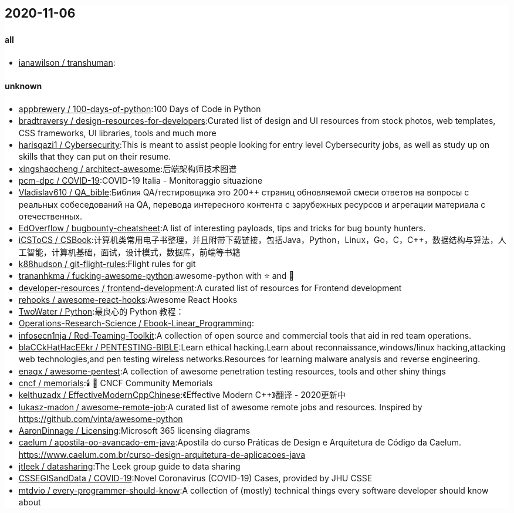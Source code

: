 ## 2020-11-06

#### all
* [ianawilson / transhuman](https://github.com/ianawilson/transhuman):

#### unknown
* [appbrewery / 100-days-of-python](https://github.com/appbrewery/100-days-of-python):100 Days of Code in Python
* [bradtraversy / design-resources-for-developers](https://github.com/bradtraversy/design-resources-for-developers):Curated list of design and UI resources from stock photos, web templates, CSS frameworks, UI libraries, tools and much more
* [harisqazi1 / Cybersecurity](https://github.com/harisqazi1/Cybersecurity):This is meant to assist people looking for entry level Cybersecurity jobs, as well as study up on skills that they can put on their resume.
* [xingshaocheng / architect-awesome](https://github.com/xingshaocheng/architect-awesome):后端架构师技术图谱
* [pcm-dpc / COVID-19](https://github.com/pcm-dpc/COVID-19):COVID-19 Italia - Monitoraggio situazione
* [Vladislav610 / QA_bible](https://github.com/Vladislav610/QA_bible):Библия QA/тестировщика это 200++ страниц обновляемой смеси ответов на вопросы с реальных собеседований на QA, перевода интересного контента с зарубежных ресурсов и агрегации материала с отечественных.
* [EdOverflow / bugbounty-cheatsheet](https://github.com/EdOverflow/bugbounty-cheatsheet):A list of interesting payloads, tips and tricks for bug bounty hunters.
* [iCSToCS / CSBook](https://github.com/iCSToCS/CSBook):计算机类常用电子书整理，并且附带下载链接，包括Java，Python，Linux，Go，C，C++，数据结构与算法，人工智能，计算机基础，面试，设计模式，数据库，前端等书籍
* [k88hudson / git-flight-rules](https://github.com/k88hudson/git-flight-rules):Flight rules for git
* [trananhkma / fucking-awesome-python](https://github.com/trananhkma/fucking-awesome-python):awesome-python with ⭐ and 🍴
* [developer-resources / frontend-development](https://github.com/developer-resources/frontend-development):A curated list of resources for Frontend development
* [rehooks / awesome-react-hooks](https://github.com/rehooks/awesome-react-hooks):Awesome React Hooks
* [TwoWater / Python](https://github.com/TwoWater/Python):最良心的 Python 教程：
* [Operations-Research-Science / Ebook-Linear_Programming](https://github.com/Operations-Research-Science/Ebook-Linear_Programming):
* [infosecn1nja / Red-Teaming-Toolkit](https://github.com/infosecn1nja/Red-Teaming-Toolkit):A collection of open source and commercial tools that aid in red team operations.
* [blaCCkHatHacEEkr / PENTESTING-BIBLE](https://github.com/blaCCkHatHacEEkr/PENTESTING-BIBLE):Learn ethical hacking.Learn about reconnaissance,windows/linux hacking,attacking web technologies,and pen testing wireless networks.Resources for learning malware analysis and reverse engineering.
* [enaqx / awesome-pentest](https://github.com/enaqx/awesome-pentest):A collection of awesome penetration testing resources, tools and other shiny things
* [cncf / memorials](https://github.com/cncf/memorials):🕯️ 💐 CNCF Community Memorials
* [kelthuzadx / EffectiveModernCppChinese](https://github.com/kelthuzadx/EffectiveModernCppChinese):《Effective Modern C++》翻译 - 2020更新中
* [lukasz-madon / awesome-remote-job](https://github.com/lukasz-madon/awesome-remote-job):A curated list of awesome remote jobs and resources. Inspired by https://github.com/vinta/awesome-python
* [AaronDinnage / Licensing](https://github.com/AaronDinnage/Licensing):Microsoft 365 licensing diagrams
* [caelum / apostila-oo-avancado-em-java](https://github.com/caelum/apostila-oo-avancado-em-java):Apostila do curso Práticas de Design e Arquitetura de Código da Caelum. https://www.caelum.com.br/curso-design-arquitetura-de-aplicacoes-java
* [jtleek / datasharing](https://github.com/jtleek/datasharing):The Leek group guide to data sharing
* [CSSEGISandData / COVID-19](https://github.com/CSSEGISandData/COVID-19):Novel Coronavirus (COVID-19) Cases, provided by JHU CSSE
* [mtdvio / every-programmer-should-know](https://github.com/mtdvio/every-programmer-should-know):A collection of (mostly) technical things every software developer should know about
